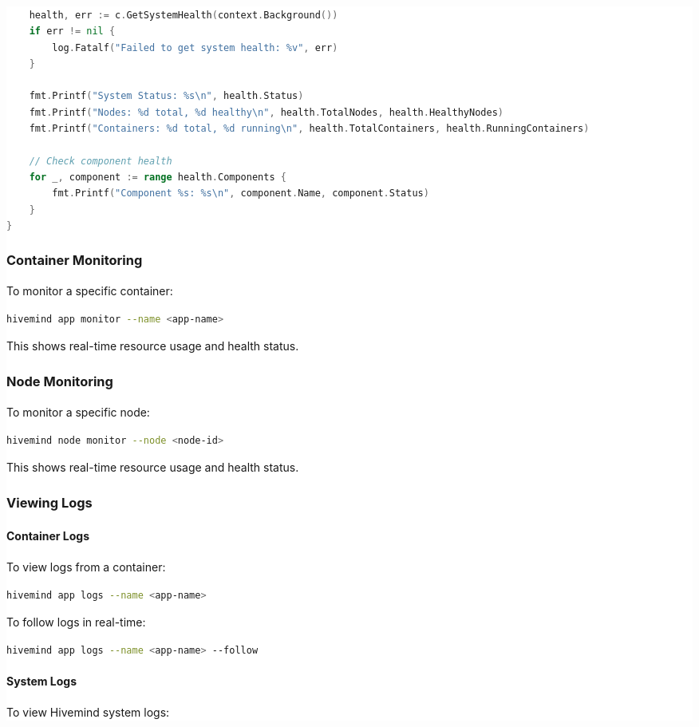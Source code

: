 ```go
    health, err := c.GetSystemHealth(context.Background())
    if err != nil {
        log.Fatalf("Failed to get system health: %v", err)
    }
    
    fmt.Printf("System Status: %s\n", health.Status)
    fmt.Printf("Nodes: %d total, %d healthy\n", health.TotalNodes, health.HealthyNodes)
    fmt.Printf("Containers: %d total, %d running\n", health.TotalContainers, health.RunningContainers)
    
    // Check component health
    for _, component := range health.Components {
        fmt.Printf("Component %s: %s\n", component.Name, component.Status)
    }
}
```

### Container Monitoring

To monitor a specific container:

```bash
hivemind app monitor --name <app-name>
```

This shows real-time resource usage and health status.

### Node Monitoring

To monitor a specific node:

```bash
hivemind node monitor --node <node-id>
```

This shows real-time resource usage and health status.

### Viewing Logs

#### Container Logs

To view logs from a container:

```bash
hivemind app logs --name <app-name>
```

To follow logs in real-time:

```bash
hivemind app logs --name <app-name> --follow
```

#### System Logs

To view Hivemind system logs:
